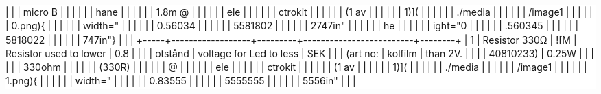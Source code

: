 |     |                  | micro B |                         |        |
|     |                  | hane    |                         |        |
|     |                  | 1.8m @  |                         |        |
|     |                  | ele     |                         |        |
|     |                  | ctrokit |                         |        |
|     |                  | (1 av   |                         |        |
|     |                  | 1)](    |                         |        |
|     |                  | ./media |                         |        |
|     |                  | /image1 |                         |        |
|     |                  | 0.png){ |                         |        |
|     |                  | width=" |                         |        |
|     |                  | 0.56034 |                         |        |
|     |                  | 5581802 |                         |        |
|     |                  | 2747in" |                         |        |
|     |                  | he      |                         |        |
|     |                  | ight="0 |                         |        |
|     |                  | .560345 |                         |        |
|     |                  | 5818022 |                         |        |
|     |                  | 747in"} |                         |        |
+-----+------------------+---------+-------------------------+--------+
| 1   | Resistor 330Ω    | ![M     | Resistor used to lower  | 0.8    |
|     |                  | otstånd | voltage for Led to less | SEK    |
|     | (art no:         | kolfilm | than 2V.                |        |
|     | 40810233)        | 0.25W   |                         |        |
|     |                  | 330ohm  |                         |        |
|     |                  | (330R)  |                         |        |
|     |                  | @       |                         |        |
|     |                  | ele     |                         |        |
|     |                  | ctrokit |                         |        |
|     |                  | (1 av   |                         |        |
|     |                  | 1)](    |                         |        |
|     |                  | ./media |                         |        |
|     |                  | /image1 |                         |        |
|     |                  | 1.png){ |                         |        |
|     |                  | width=" |                         |        |
|     |                  | 0.83555 |                         |        |
|     |                  | 5555555 |                         |        |
|     |                  | 5556in" |                         |        |